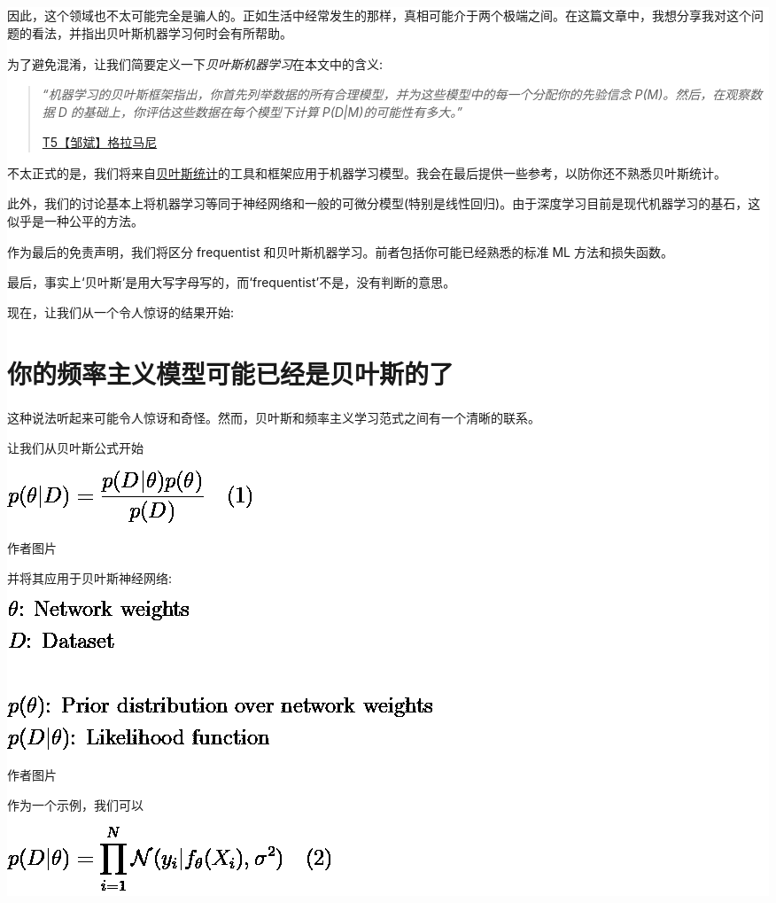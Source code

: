 因此，这个领域也不太可能完全是骗人的。正如生活中经常发生的那样，真相可能介于两个极端之间。在这篇文章中，我想分享我对这个问题的看法，并指出贝叶斯机器学习何时会有所帮助。

为了避免混淆，让我们简要定义一下*贝叶斯机器学习*在本文中的含义:

> *“机器学习的贝叶斯框架指出，你首先列举数据的所有合理模型，并为这些模型中的每一个分配你的先验信念 P(M)。然后，在观察数据 D 的基础上，你评估这些数据在每个模型下计算 P(D|M)的可能性有多大。”*
> 
> [T5【邹斌】格拉马尼 ](http://mlg.eng.cam.ac.uk/zoubin/bayesian.html#:~:text=The%20Bayesian%20framework%20for%20machine,P(D%7CM).)

不太正式的是，我们将来自[贝叶斯统计](https://en.wikipedia.org/wiki/Bayesian_statistics)的工具和框架应用于机器学习模型。我会在最后提供一些参考，以防你还不熟悉贝叶斯统计。

此外，我们的讨论基本上将机器学习等同于神经网络和一般的可微分模型(特别是线性回归)。由于深度学习目前是现代机器学习的基石，这似乎是一种公平的方法。

作为最后的免责声明，我们将区分 frequentist 和贝叶斯机器学习。前者包括你可能已经熟悉的标准 ML 方法和损失函数。

最后，事实上‘贝叶斯’是用大写字母写的，而‘frequentist’不是，没有判断的意思。

现在，让我们从一个令人惊讶的结果开始:

# 你的频率主义模型可能已经是贝叶斯的了

这种说法听起来可能令人惊讶和奇怪。然而，贝叶斯和频率主义学习范式之间有一个清晰的联系。

让我们从贝叶斯公式开始

![](img/650942beac08ac59148bfa58b3359cb2.png)

作者图片

并将其应用于贝叶斯神经网络:

![](img/8680cedf16cf5a7aa2cb804cdd18d7ca.png)

作者图片

作为一个示例，我们可以

![](img/758aa1ae2280b7dd0e272853238fe07d.png)
